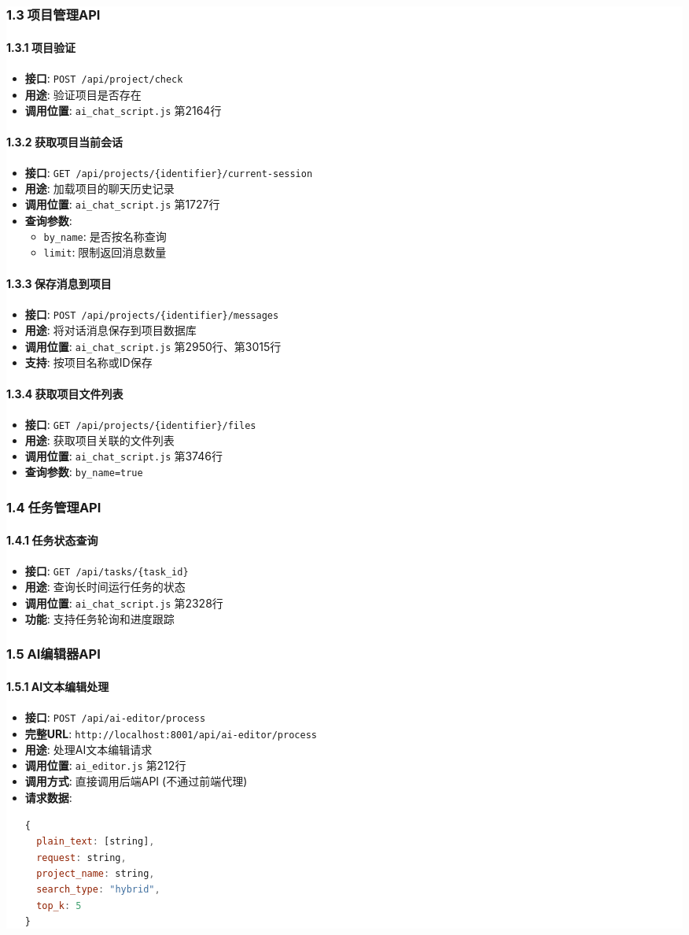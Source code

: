 ### 1.3 项目管理API

#### 1.3.1 项目验证
- **接口**: `POST /api/project/check`
- **用途**: 验证项目是否存在
- **调用位置**: `ai_chat_script.js` 第2164行

#### 1.3.2 获取项目当前会话
- **接口**: `GET /api/projects/{identifier}/current-session`
- **用途**: 加载项目的聊天历史记录
- **调用位置**: `ai_chat_script.js` 第1727行
- **查询参数**:
  - `by_name`: 是否按名称查询
  - `limit`: 限制返回消息数量

#### 1.3.3 保存消息到项目
- **接口**: `POST /api/projects/{identifier}/messages`
- **用途**: 将对话消息保存到项目数据库
- **调用位置**: `ai_chat_script.js` 第2950行、第3015行
- **支持**: 按项目名称或ID保存

#### 1.3.4 获取项目文件列表
- **接口**: `GET /api/projects/{identifier}/files`
- **用途**: 获取项目关联的文件列表
- **调用位置**: `ai_chat_script.js` 第3746行
- **查询参数**: `by_name=true`

### 1.4 任务管理API

#### 1.4.1 任务状态查询
- **接口**: `GET /api/tasks/{task_id}`
- **用途**: 查询长时间运行任务的状态
- **调用位置**: `ai_chat_script.js` 第2328行
- **功能**: 支持任务轮询和进度跟踪

### 1.5 AI编辑器API

#### 1.5.1 AI文本编辑处理
- **接口**: `POST /api/ai-editor/process`
- **完整URL**: `http://localhost:8001/api/ai-editor/process`
- **用途**: 处理AI文本编辑请求
- **调用位置**: `ai_editor.js` 第212行
- **调用方式**: 直接调用后端API (不通过前端代理)
- **请求数据**:
  ```javascript
  {
    plain_text: [string],
    request: string,
    project_name: string,
    search_type: "hybrid",
    top_k: 5
  }
  ```
